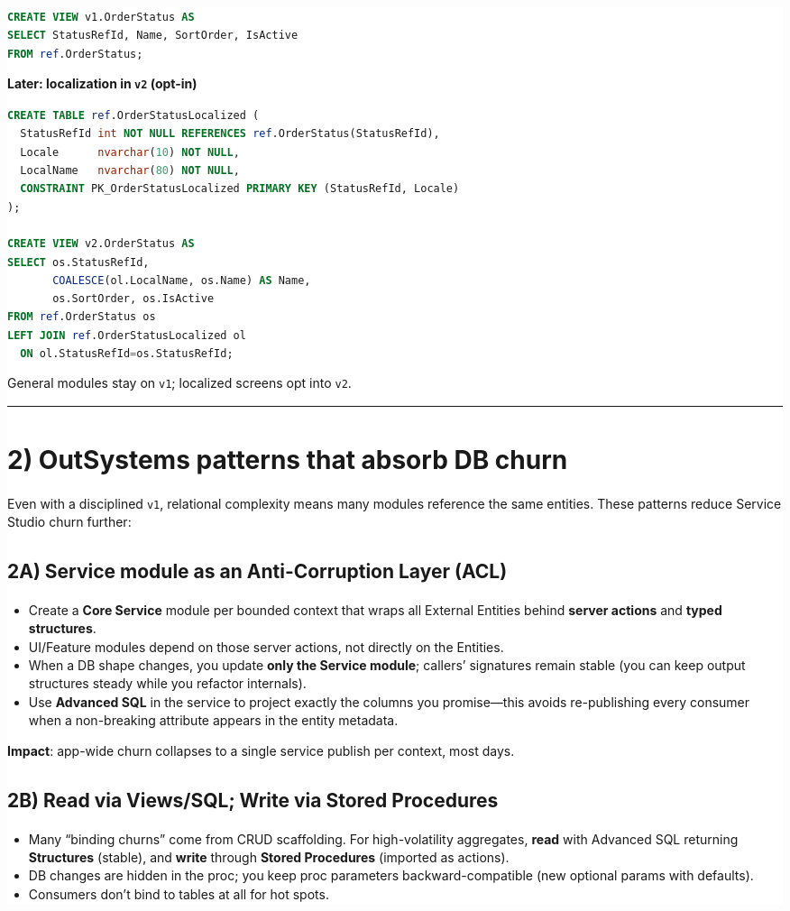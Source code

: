 ```sql
CREATE VIEW v1.OrderStatus AS
SELECT StatusRefId, Name, SortOrder, IsActive
FROM ref.OrderStatus;
```

**Later: localization in `v2` (opt-in)**

```sql
CREATE TABLE ref.OrderStatusLocalized (
  StatusRefId int NOT NULL REFERENCES ref.OrderStatus(StatusRefId),
  Locale      nvarchar(10) NOT NULL,
  LocalName   nvarchar(80) NOT NULL,
  CONSTRAINT PK_OrderStatusLocalized PRIMARY KEY (StatusRefId, Locale)
);

CREATE VIEW v2.OrderStatus AS
SELECT os.StatusRefId,
       COALESCE(ol.LocalName, os.Name) AS Name,
       os.SortOrder, os.IsActive
FROM ref.OrderStatus os
LEFT JOIN ref.OrderStatusLocalized ol
  ON ol.StatusRefId=os.StatusRefId;
```

General modules stay on `v1`; localized screens opt into `v2`.

---

# 2) OutSystems patterns that **absorb** DB churn

Even with a disciplined `v1`, relational complexity means many modules reference the same entities. These patterns reduce Service Studio churn further:

## 2A) **Service module as an Anti-Corruption Layer (ACL)**

* Create a **Core Service** module per bounded context that wraps all External Entities behind **server actions** and **typed structures**.
* UI/Feature modules depend on those server actions, not directly on the Entities.
* When a DB shape changes, you update **only the Service module**; callers’ signatures remain stable (you can keep output structures steady while you refactor internals).
* Use **Advanced SQL** in the service to project exactly the columns you promise—this avoids re-publishing every consumer when a non-breaking attribute appears in the entity metadata.

**Impact**: app-wide churn collapses to a single service publish per context, most days.

## 2B) **Read via Views/SQL; Write via Stored Procedures**

* Many “binding churns” come from CRUD scaffolding. For high-volatility aggregates, **read** with Advanced SQL returning **Structures** (stable), and **write** through **Stored Procedures** (imported as actions).
* DB changes are hidden in the proc; you keep proc parameters backward-compatible (new optional params with defaults).
* Consumers don’t bind to tables at all for hot spots.
